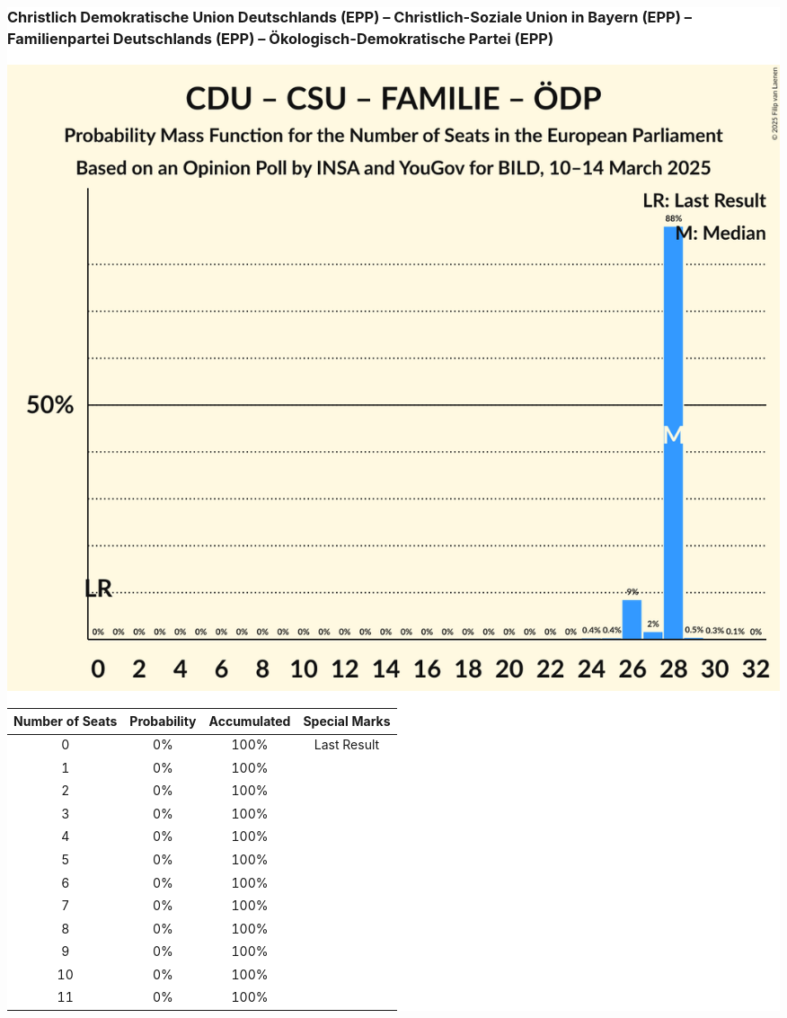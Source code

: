 ### Christlich Demokratische Union Deutschlands (EPP) – Christlich-Soziale Union in Bayern (EPP) – Familienpartei Deutschlands (EPP) – Ökologisch-Demokratische Partei (EPP)

![Graph with seats probability mass function not yet produced](2025-03-14-INSAandYouGov-coalitions-seats-pmf-cdu–csu–familie–ödp.png "Seats Probability Mass Function")

| Number of Seats | Probability | Accumulated | Special Marks |
|:---------------:|:-----------:|:-----------:|:-------------:|
| 0 | 0% | 100% | Last Result |
| 1 | 0% | 100% |  |
| 2 | 0% | 100% |  |
| 3 | 0% | 100% |  |
| 4 | 0% | 100% |  |
| 5 | 0% | 100% |  |
| 6 | 0% | 100% |  |
| 7 | 0% | 100% |  |
| 8 | 0% | 100% |  |
| 9 | 0% | 100% |  |
| 10 | 0% | 100% |  |
| 11 | 0% | 100% |  |